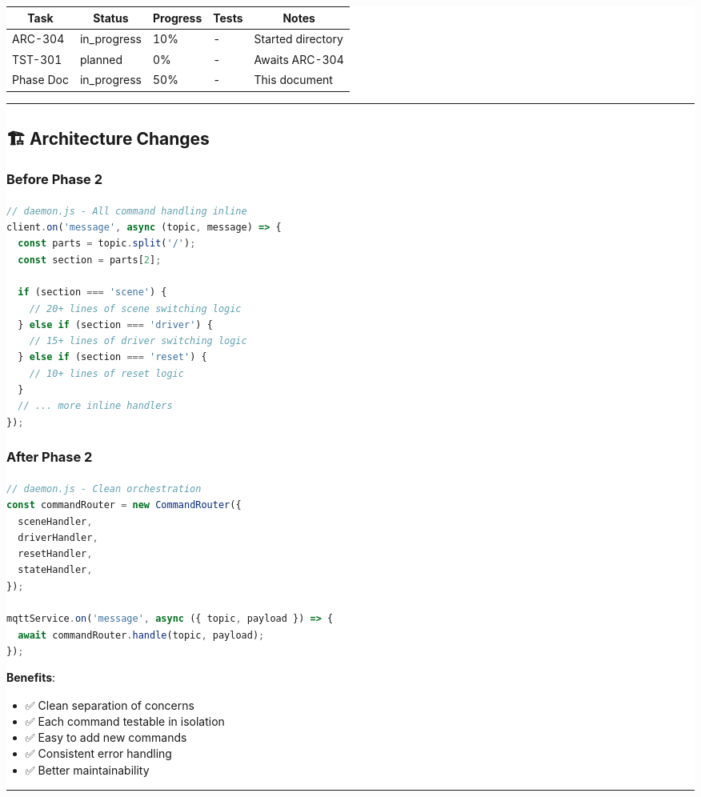 | Task      | Status      | Progress | Tests | Notes             |
| --------- | ----------- | -------- | ----- | ----------------- |
| ARC-304   | in_progress | 10%      | -     | Started directory |
| TST-301   | planned     | 0%       | -     | Awaits ARC-304    |
| Phase Doc | in_progress | 50%      | -     | This document     |

---

## 🏗️ Architecture Changes

### Before Phase 2

```javascript
// daemon.js - All command handling inline
client.on('message', async (topic, message) => {
  const parts = topic.split('/');
  const section = parts[2];

  if (section === 'scene') {
    // 20+ lines of scene switching logic
  } else if (section === 'driver') {
    // 15+ lines of driver switching logic
  } else if (section === 'reset') {
    // 10+ lines of reset logic
  }
  // ... more inline handlers
});
```

### After Phase 2

```javascript
// daemon.js - Clean orchestration
const commandRouter = new CommandRouter({
  sceneHandler,
  driverHandler,
  resetHandler,
  stateHandler,
});

mqttService.on('message', async ({ topic, payload }) => {
  await commandRouter.handle(topic, payload);
});
```

**Benefits**:

- ✅ Clean separation of concerns
- ✅ Each command testable in isolation
- ✅ Easy to add new commands
- ✅ Consistent error handling
- ✅ Better maintainability

---